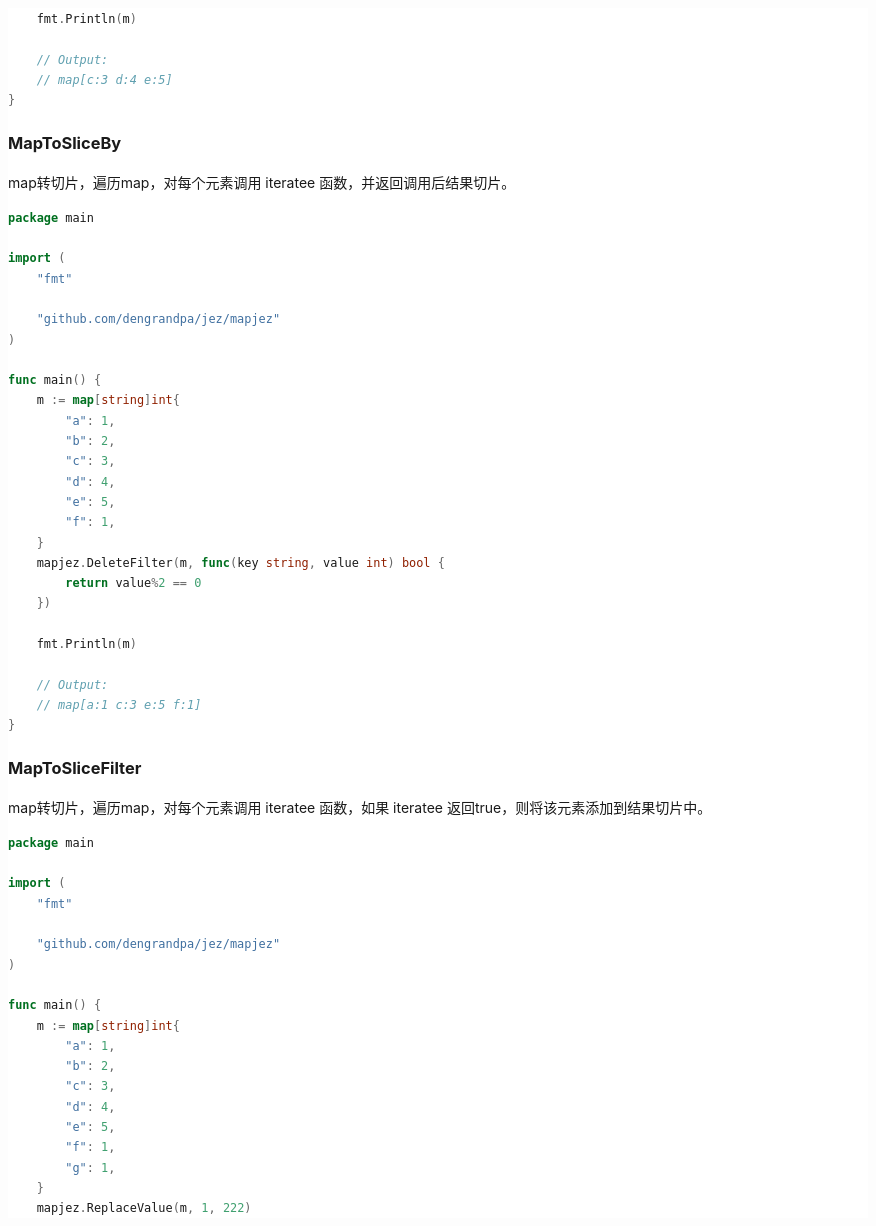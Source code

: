 ```go
	fmt.Println(m)

	// Output:
	// map[c:3 d:4 e:5]
}

```

### MapToSliceBy
map转切片，遍历map，对每个元素调用 iteratee 函数，并返回调用后结果切片。

```go
package main

import (
	"fmt"
	
	"github.com/dengrandpa/jez/mapjez"
)

func main() {
	m := map[string]int{
		"a": 1,
		"b": 2,
		"c": 3,
		"d": 4,
		"e": 5,
		"f": 1,
	}
	mapjez.DeleteFilter(m, func(key string, value int) bool {
		return value%2 == 0
	})

	fmt.Println(m)

	// Output:
	// map[a:1 c:3 e:5 f:1]
}

```

### MapToSliceFilter
map转切片，遍历map，对每个元素调用 iteratee 函数，如果 iteratee 返回true，则将该元素添加到结果切片中。

```go
package main

import (
	"fmt"
	
	"github.com/dengrandpa/jez/mapjez"
)

func main() {
	m := map[string]int{
		"a": 1,
		"b": 2,
		"c": 3,
		"d": 4,
		"e": 5,
		"f": 1,
		"g": 1,
	}
	mapjez.ReplaceValue(m, 1, 222)
```